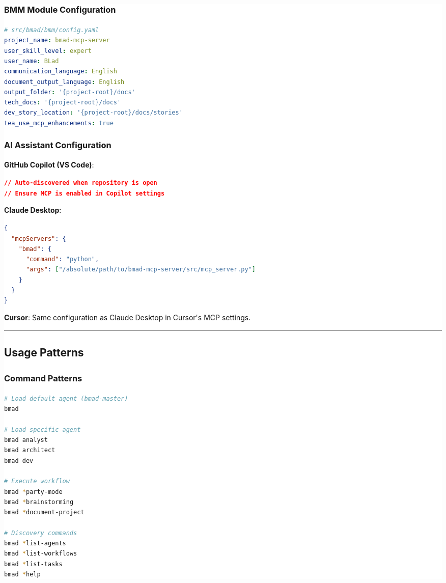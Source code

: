 ### BMM Module Configuration

```yaml
# src/bmad/bmm/config.yaml
project_name: bmad-mcp-server
user_skill_level: expert
user_name: BLad
communication_language: English
document_output_language: English
output_folder: '{project-root}/docs'
tech_docs: '{project-root}/docs'
dev_story_location: '{project-root}/docs/stories'
tea_use_mcp_enhancements: true
```

### AI Assistant Configuration

**GitHub Copilot (VS Code)**:
```json
// Auto-discovered when repository is open
// Ensure MCP is enabled in Copilot settings
```

**Claude Desktop**:
```json
{
  "mcpServers": {
    "bmad": {
      "command": "python",
      "args": ["/absolute/path/to/bmad-mcp-server/src/mcp_server.py"]
    }
  }
}
```

**Cursor**:
Same configuration as Claude Desktop in Cursor's MCP settings.

---

## Usage Patterns

### Command Patterns

```bash
# Load default agent (bmad-master)
bmad

# Load specific agent
bmad analyst
bmad architect
bmad dev

# Execute workflow
bmad *party-mode
bmad *brainstorming
bmad *document-project

# Discovery commands
bmad *list-agents
bmad *list-workflows
bmad *list-tasks
bmad *help
```
